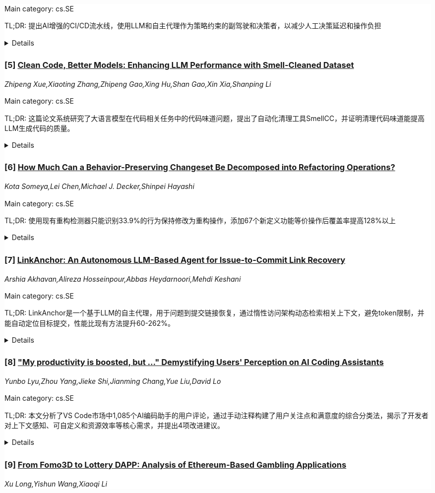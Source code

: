 Main category: cs.SE

TL;DR: 提出AI增强的CI/CD流水线，使用LLM和自主代理作为策略约束的副驾驶和决策者，以减少人工决策延迟和操作负担


<details><summary>Details</summary></details>


### [5] [Clean Code, Better Models: Enhancing LLM Performance with Smell-Cleaned Dataset](https://arxiv.org/abs/2508.11958)
*Zhipeng Xue,Xiaoting Zhang,Zhipeng Gao,Xing Hu,Shan Gao,Xin Xia,Shanping Li*

Main category: cs.SE

TL;DR: 这篇论文系统研究了大语言模型在代码相关任务中的代码味道问题，提出了自动化清理工具SmellCC，并证明清理代码味道能提高LLM生成代码的质量。


<details><summary>Details</summary></details>


### [6] [How Much Can a Behavior-Preserving Changeset Be Decomposed into Refactoring Operations?](https://arxiv.org/abs/2508.11993)
*Kota Someya,Lei Chen,Michael J. Decker,Shinpei Hayashi*

Main category: cs.SE

TL;DR: 使用现有重构检测器只能识别33.9%的行为保持修改为重构操作，添加67个新定义功能等价操作后覆盖率提高128%以上


<details><summary>Details</summary></details>


### [7] [LinkAnchor: An Autonomous LLM-Based Agent for Issue-to-Commit Link Recovery](https://arxiv.org/abs/2508.12232)
*Arshia Akhavan,Alireza Hosseinpour,Abbas Heydarnoori,Mehdi Keshani*

Main category: cs.SE

TL;DR: LinkAnchor是一个基于LLM的自主代理，用于问题到提交链接恢复，通过惰性访问架构动态检索相关上下文，避免token限制，并能自动定位目标提交，性能比现有方法提升60-262%。


<details><summary>Details</summary></details>


### [8] ["My productivity is boosted, but ..." Demystifying Users' Perception on AI Coding Assistants](https://arxiv.org/abs/2508.12285)
*Yunbo Lyu,Zhou Yang,Jieke Shi,Jianming Chang,Yue Liu,David Lo*

Main category: cs.SE

TL;DR: 本文分析了VS Code市场中1,085个AI编码助手的用户评论，通过手动注释构建了用户关注点和满意度的综合分类法，揭示了开发者对上下文感知、可自定义和资源效率等核心需求，并提出4项改进建议。


<details><summary>Details</summary></details>


### [9] [From Fomo3D to Lottery DAPP: Analysis of Ethereum-Based Gambling Applications](https://arxiv.org/abs/2508.12303)
*Xu Long,Yishun Wang,Xiaoqi Li*

